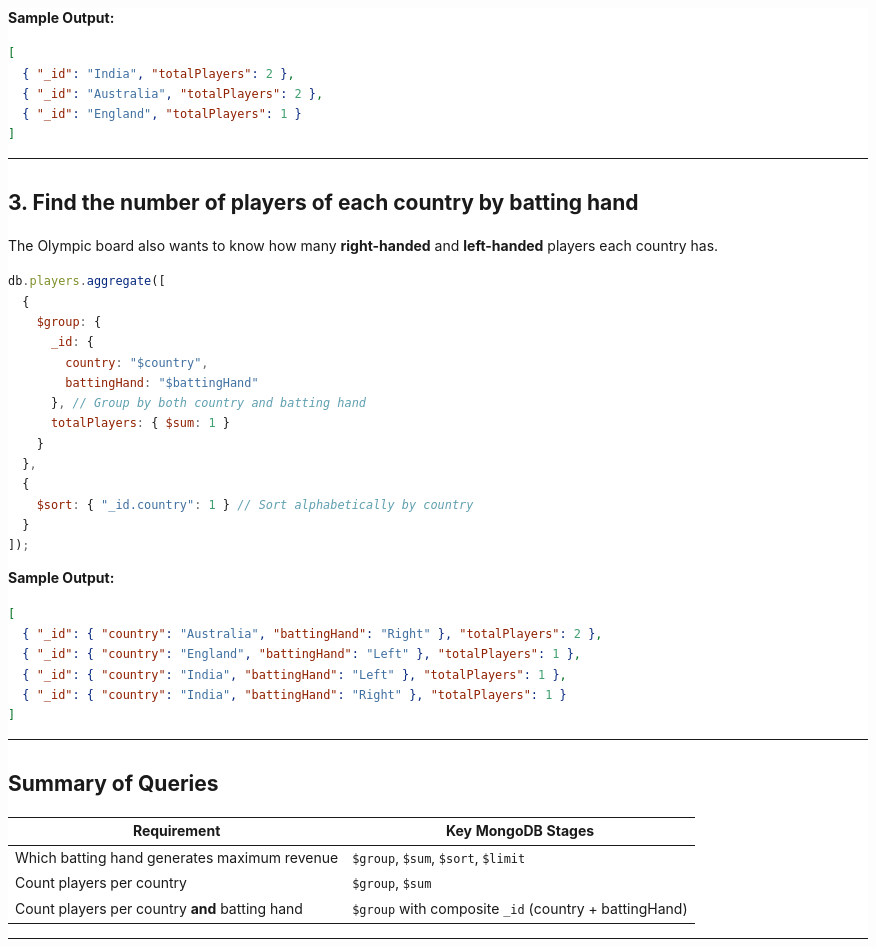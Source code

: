 **Sample Output:**

```json
[
  { "_id": "India", "totalPlayers": 2 },
  { "_id": "Australia", "totalPlayers": 2 },
  { "_id": "England", "totalPlayers": 1 }
]
```

---

## **3. Find the number of players of each country by batting hand**

The Olympic board also wants to know how many **right-handed** and **left-handed** players each country has.

```js
db.players.aggregate([
  {
    $group: {
      _id: { 
        country: "$country", 
        battingHand: "$battingHand" 
      }, // Group by both country and batting hand
      totalPlayers: { $sum: 1 }
    }
  },
  {
    $sort: { "_id.country": 1 } // Sort alphabetically by country
  }
]);
```

**Sample Output:**

```json
[
  { "_id": { "country": "Australia", "battingHand": "Right" }, "totalPlayers": 2 },
  { "_id": { "country": "England", "battingHand": "Left" }, "totalPlayers": 1 },
  { "_id": { "country": "India", "battingHand": "Left" }, "totalPlayers": 1 },
  { "_id": { "country": "India", "battingHand": "Right" }, "totalPlayers": 1 }
]
```

---

## **Summary of Queries**

| **Requirement**                                | **Key MongoDB Stages**                                |
| ---------------------------------------------- | ----------------------------------------------------- |
| Which batting hand generates maximum revenue   | `$group`, `$sum`, `$sort`, `$limit`                   |
| Count players per country                      | `$group`, `$sum`                                      |
| Count players per country **and** batting hand | `$group` with composite `_id` (country + battingHand) |

---